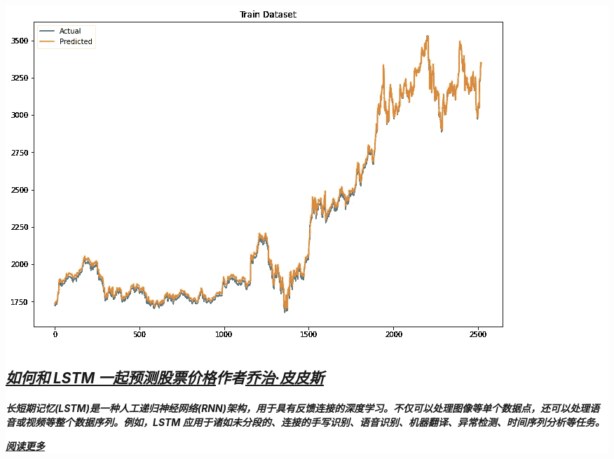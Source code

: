 *******[![](img/bb89b67babb8f4e556bd3014e0dbf4e2.png)](https://mktg.best/0mvel)*******

## *******[如何和 LSTM 一起预测股票价格](https://mktg.best/0mvel)作者[乔治·皮皮斯](https://medium.com/u/e57dfcb92bb0?source=post_page-----9018fa171324--------------------------------)*******

*******长短期记忆(LSTM)是一种人工递归神经网络(RNN)架构，用于具有反馈连接的深度学习。不仅可以处理图像等单个数据点，还可以处理语音或视频等整个数据序列。例如，LSTM 应用于诸如未分段的、连接的手写识别、语音识别、机器翻译、异常检测、时间序列分析等任务。*******

*********[**阅读更多**](https://mktg.best/0mvel)*********
